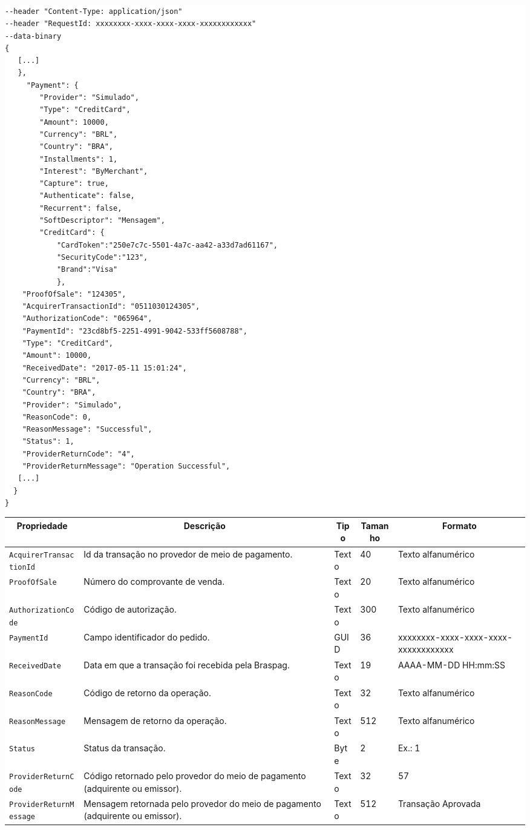 ```shell
--header "Content-Type: application/json"
--header "RequestId: xxxxxxxx-xxxx-xxxx-xxxx-xxxxxxxxxxxx"
--data-binary
{  
   [...]
   },
     "Payment": {
        "Provider": "Simulado",
        "Type": "CreditCard",
        "Amount": 10000,
        "Currency": "BRL",
        "Country": "BRA",
        "Installments": 1,
        "Interest": "ByMerchant",
        "Capture": true,
        "Authenticate": false,
        "Recurrent": false,
        "SoftDescriptor": "Mensagem",
        "CreditCard": {
            "CardToken":"250e7c7c-5501-4a7c-aa42-a33d7ad61167",
            "SecurityCode":"123",
            "Brand":"Visa"
            },
    "ProofOfSale": "124305",
    "AcquirerTransactionId": "0511030124305",
    "AuthorizationCode": "065964",
    "PaymentId": "23cd8bf5-2251-4991-9042-533ff5608788",
    "Type": "CreditCard",
    "Amount": 10000,
    "ReceivedDate": "2017-05-11 15:01:24",
    "Currency": "BRL",
    "Country": "BRA",
    "Provider": "Simulado",
    "ReasonCode": 0,
    "ReasonMessage": "Successful",
    "Status": 1,
    "ProviderReturnCode": "4",
    "ProviderReturnMessage": "Operation Successful",
   [...]
  }
}
```

|Propriedade|Descrição|Tipo|Tamanho|Formato|
|-----------|---------|----|-------|-------|
|`AcquirerTransactionId`|Id da transação no provedor de meio de pagamento.|Texto|40|Texto alfanumérico|
|`ProofOfSale`|Número do comprovante de venda.|Texto|20|Texto alfanumérico|
|`AuthorizationCode`|Código de autorização.|Texto|300|Texto alfanumérico|
|`PaymentId`|Campo identificador do pedido.|GUID|36|xxxxxxxx-xxxx-xxxx-xxxx-xxxxxxxxxxxx|
|`ReceivedDate`|Data em que a transação foi recebida pela Braspag.|Texto|19|AAAA-MM-DD HH:mm:SS|
|`ReasonCode`|Código de retorno da operação.|Texto|32|Texto alfanumérico|
|`ReasonMessage`|Mensagem de retorno da operação.|Texto|512|Texto alfanumérico|
|`Status`|Status da transação.|Byte|2|Ex.: 1|
|`ProviderReturnCode`|Código retornado pelo provedor do meio de pagamento (adquirente ou emissor).|Texto|32|57|
|`ProviderReturnMessage`|Mensagem retornada pelo provedor do meio de pagamento (adquirente ou emissor).|Texto|512|Transação Aprovada|
